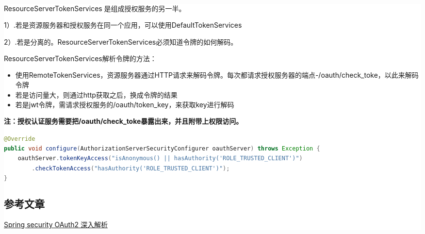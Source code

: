 ResourceServerTokenServices 是组成授权服务的另一半。

1）.若是资源服务器和授权服务在同一个应用，可以使用DefaultTokenServices

2）.若是分离的。ResourceServerTokenServices必须知道令牌的如何解码。

ResourceServerTokenServices解析令牌的方法：

- 使用RemoteTokenServices，资源服务器通过HTTP请求来解码令牌。每次都请求授权服务器的端点-/oauth/check_toke，以此来解码令牌
- 若是访问量大，则通过http获取之后，换成令牌的结果
- 若是jwt令牌，需请求授权服务的/oauth/token_key，来获取key进行解码

**注：授权认证服务需要把/oauth/check_toke暴露出来，并且附带上权限访问。**

```java
@Override
public void configure(AuthorizationServerSecurityConfigurer oauthServer) throws Exception {
    oauthServer.tokenKeyAccess("isAnonymous() || hasAuthority('ROLE_TRUSTED_CLIENT')")
        .checkTokenAccess("hasAuthority('ROLE_TRUSTED_CLIENT')");
}
```



## 参考文章

[Spring security OAuth2 深入解析](https://juejin.im/post/5a3cbce05188252582279467)